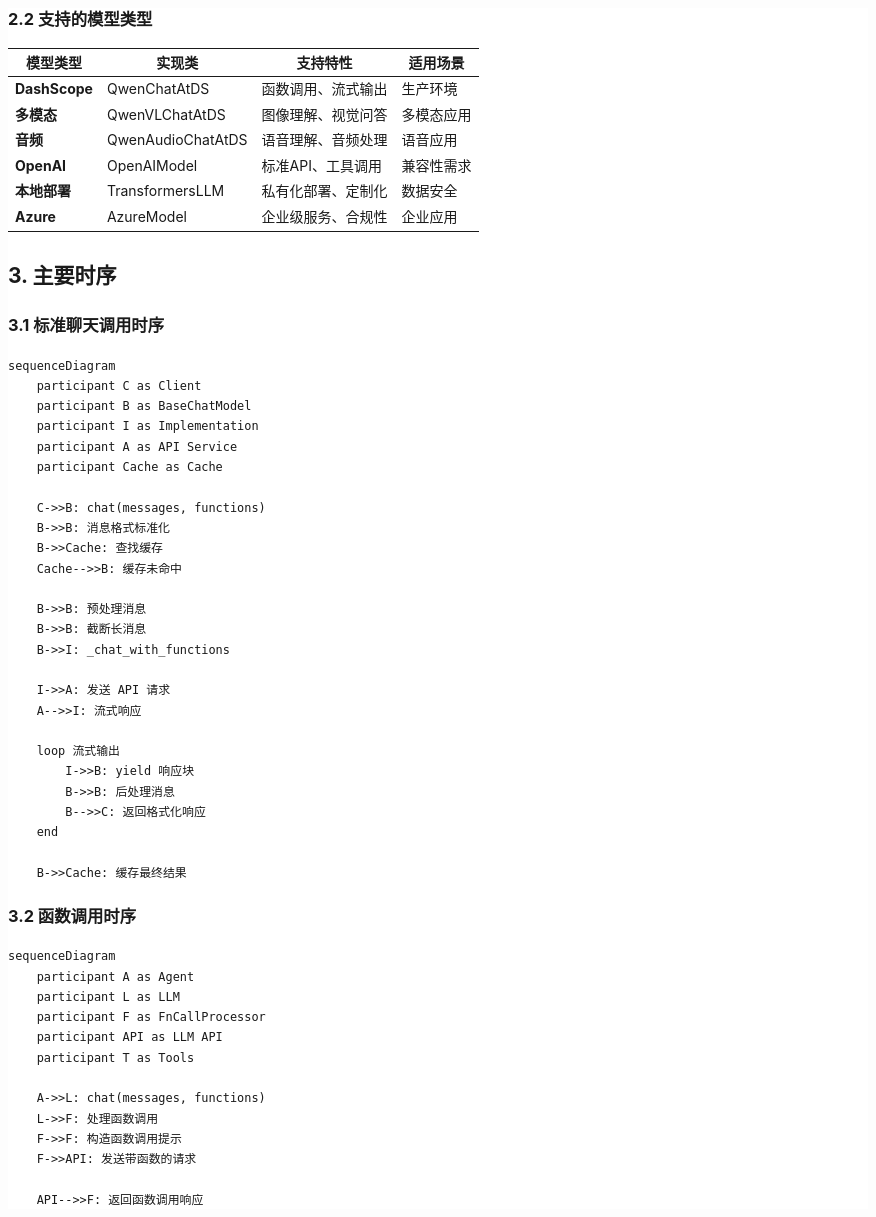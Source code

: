 ### 2.2 支持的模型类型

| 模型类型 | 实现类 | 支持特性 | 适用场景 |
|----------|--------|----------|----------|
| **DashScope** | QwenChatAtDS | 函数调用、流式输出 | 生产环境 |
| **多模态** | QwenVLChatAtDS | 图像理解、视觉问答 | 多模态应用 |
| **音频** | QwenAudioChatAtDS | 语音理解、音频处理 | 语音应用 |
| **OpenAI** | OpenAIModel | 标准API、工具调用 | 兼容性需求 |
| **本地部署** | TransformersLLM | 私有化部署、定制化 | 数据安全 |
| **Azure** | AzureModel | 企业级服务、合规性 | 企业应用 |

## 3. 主要时序

### 3.1 标准聊天调用时序

```mermaid
sequenceDiagram
    participant C as Client
    participant B as BaseChatModel
    participant I as Implementation
    participant A as API Service
    participant Cache as Cache
    
    C->>B: chat(messages, functions)
    B->>B: 消息格式标准化
    B->>Cache: 查找缓存
    Cache-->>B: 缓存未命中
    
    B->>B: 预处理消息
    B->>B: 截断长消息
    B->>I: _chat_with_functions
    
    I->>A: 发送 API 请求
    A-->>I: 流式响应
    
    loop 流式输出
        I->>B: yield 响应块
        B->>B: 后处理消息
        B-->>C: 返回格式化响应
    end
    
    B->>Cache: 缓存最终结果
```

### 3.2 函数调用时序

```mermaid
sequenceDiagram
    participant A as Agent
    participant L as LLM
    participant F as FnCallProcessor
    participant API as LLM API
    participant T as Tools
    
    A->>L: chat(messages, functions)
    L->>F: 处理函数调用
    F->>F: 构造函数调用提示
    F->>API: 发送带函数的请求
    
    API-->>F: 返回函数调用响应
```